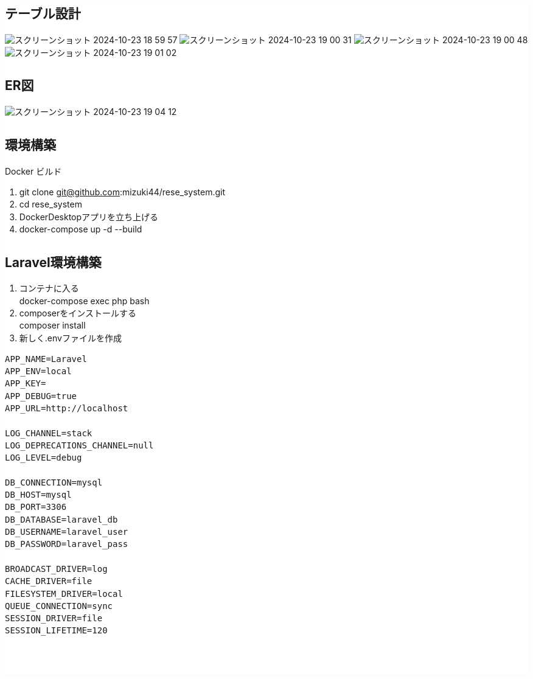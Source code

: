 
## テーブル設計
<img width="664" alt="スクリーンショット 2024-10-23 18 59 57" src="https://github.com/user-attachments/assets/16421fe7-2a43-4d58-9529-afd5f2fab352">
<img width="664" alt="スクリーンショット 2024-10-23 19 00 31" src="https://github.com/user-attachments/assets/79a0b4c5-4082-4225-8b74-37cd11a4576f">
<img width="664" alt="スクリーンショット 2024-10-23 19 00 48" src="https://github.com/user-attachments/assets/6ff856a4-2faa-4e2c-8b93-5e4576a56480">
<img width="664" alt="スクリーンショット 2024-10-23 19 01 02" src="https://github.com/user-attachments/assets/ba10a630-8f68-43be-9c85-48decc90ea4b">


## ER図
<img width="652" alt="スクリーンショット 2024-10-23 19 04 12" src="https://github.com/user-attachments/assets/dd6ecf93-049c-4075-91cd-39a44697e269">

## 環境構築
Docker ビルド
1. git clone git@github.com:mizuki44/rese_system.git
2. cd rese_system
3. DockerDesktopアプリを立ち上げる
4. docker-compose up -d --build

## Laravel環境構築<br>
1. コンテナに入る<br>
docker-compose exec php bash
2. composerをインストールする<br>
composer install
3. 新しく.envファイルを作成<br>
<pre>
APP_NAME=Laravel
APP_ENV=local
APP_KEY=
APP_DEBUG=true
APP_URL=http://localhost

LOG_CHANNEL=stack
LOG_DEPRECATIONS_CHANNEL=null
LOG_LEVEL=debug

DB_CONNECTION=mysql
DB_HOST=mysql
DB_PORT=3306
DB_DATABASE=laravel_db
DB_USERNAME=laravel_user
DB_PASSWORD=laravel_pass

BROADCAST_DRIVER=log
CACHE_DRIVER=file
FILESYSTEM_DRIVER=local
QUEUE_CONNECTION=sync
SESSION_DRIVER=file
SESSION_LIFETIME=120

